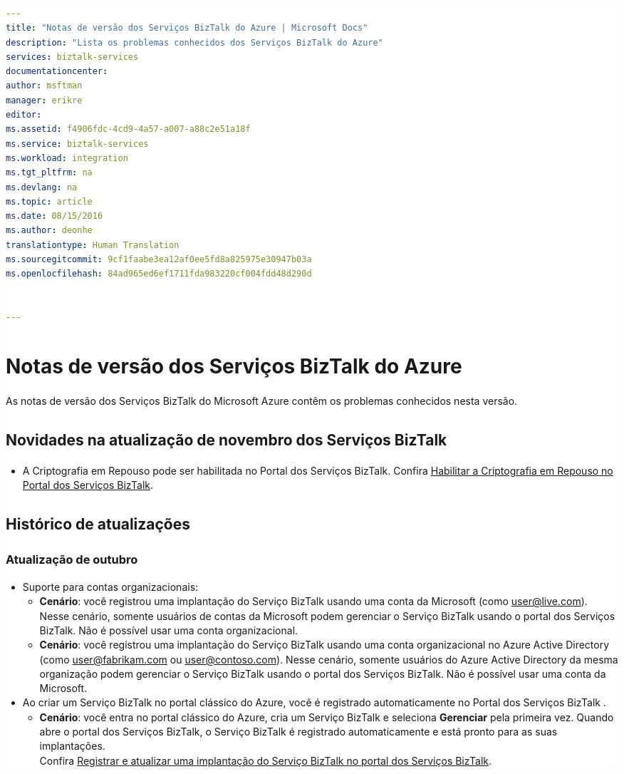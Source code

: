```yaml
---
title: "Notas de versão dos Serviços BizTalk do Azure | Microsoft Docs"
description: "Lista os problemas conhecidos dos Serviços BizTalk do Azure"
services: biztalk-services
documentationcenter: 
author: msftman
manager: erikre
editor: 
ms.assetid: f4906fdc-4cd9-4a57-a007-a88c2e51a18f
ms.service: biztalk-services
ms.workload: integration
ms.tgt_pltfrm: na
ms.devlang: na
ms.topic: article
ms.date: 08/15/2016
ms.author: deonhe
translationtype: Human Translation
ms.sourcegitcommit: 9cf1faabe3ea12af0ee5fd8a825975e30947b03a
ms.openlocfilehash: 84ad965ed6ef1711fda983220cf004fdd48d290d


---
```

# <a name="release-notes-for-azure-biztalk-services"></a>Notas de versão dos Serviços BizTalk do Azure
As notas de versão dos Serviços BizTalk do Microsoft Azure contêm os problemas conhecidos nesta versão.

## <a name="whats-new-in-the-november-update-of-biztalk-services"></a>Novidades na atualização de novembro dos Serviços BizTalk
* A Criptografia em Repouso pode ser habilitada no Portal dos Serviços BizTalk. Confira [Habilitar a Criptografia em Repouso no Portal dos Serviços BizTalk](https://msdn.microsoft.com/library/azure/dn874052.aspx).

## <a name="update-history"></a>Histórico de atualizações
### <a name="october-update"></a>Atualização de outubro
* Suporte para contas organizacionais:  
  * **Cenário**: você registrou uma implantação do Serviço BizTalk usando uma conta da Microsoft (como user@live.com). Nesse cenário, somente usuários de contas da Microsoft podem gerenciar o Serviço BizTalk usando o portal dos Serviços BizTalk. Não é possível usar uma conta organizacional.  
  * **Cenário**: você registrou uma implantação do Serviço BizTalk usando uma conta organizacional no Azure Active Directory (como user@fabrikam.com ou user@contoso.com). Nesse cenário, somente usuários do Azure Active Directory da mesma organização podem gerenciar o Serviço BizTalk usando o portal dos Serviços BizTalk. Não é possível usar uma conta da Microsoft.  
* Ao criar um Serviço BizTalk no portal clássico do Azure, você é registrado automaticamente no Portal dos Serviços BizTalk .
  * **Cenário**: você entra no portal clássico do Azure, cria um Serviço BizTalk e seleciona **Gerenciar** pela primeira vez. Quando abre o portal dos Serviços BizTalk, o Serviço BizTalk é registrado automaticamente e está pronto para as suas implantações.  
    Confira [Registrar e atualizar uma implantação do Serviço BizTalk no portal dos Serviços BizTalk](https://msdn.microsoft.com/library/azure/hh689837.aspx).  
